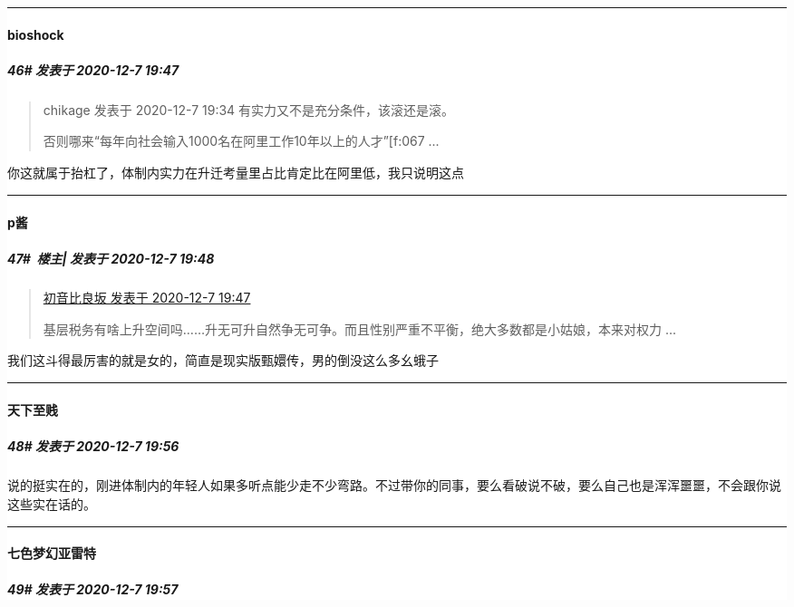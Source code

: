 





*****

####  bioshock  
##### 46#       发表于 2020-12-7 19:47



<blockquote>chikage 发表于 2020-12-7 19:34
有实力又不是充分条件，该滚还是滚。


否则哪来“每年向社会输入1000名在阿里工作10年以上的人才”[f:067 ...</blockquote>
你这就属于抬杠了，体制内实力在升迁考量里占比肯定比在阿里低，我只说明这点







*****

####  p酱  
##### 47#         楼主| 发表于 2020-12-7 19:48



<blockquote><a href="httphttps://bbs.saraba1st.com/2b/forum.php?mod=redirect&amp;goto=findpost&amp;pid=49642193&amp;ptid=1976226" target="_blank">初音比良坂 发表于 2020-12-7 19:47</a>

基层税务有啥上升空间吗……升无可升自然争无可争。而且性别严重不平衡，绝大多数都是小姑娘，本来对权力 ...</blockquote>
我们这斗得最厉害的就是女的，简直是现实版甄嬛传，男的倒没这么多幺蛾子







*****

####  天下至贱  
##### 48#       发表于 2020-12-7 19:56




说的挺实在的，刚进体制内的年轻人如果多听点能少走不少弯路。不过带你的同事，要么看破说不破，要么自己也是浑浑噩噩，不会跟你说这些实在话的。







*****

####  七色梦幻亚雷特  
##### 49#       发表于 2020-12-7 19:57



